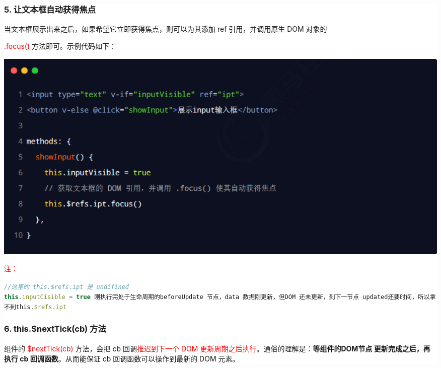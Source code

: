 ### **5.** **让文本框自动获得焦点**

当文本框展示出来之后，如果希望它立即获得焦点，则可以为其添加 ref 引用，并调用原生 DOM 对象的

<font color='red'>.focus()</font> 方法即可。示例代码如下：

![89](img/89.PNG)

<font color='red'>注：</font>

```js
//这里的 this.$refs.ipt 是 undifined
this.inputCisible = true 刚执行完处于生命周期的beforeUpdate 节点，data 数据刚更新，但DOM 还未更新，到下一节点 updated还要时间，所以拿不到this.$refs.ipt
```





### 6. this.$nextTick(cb) 方法

组件的 <font color='red'>$nextTick(cb)</font> 方法，会把 cb 回调<font color='red'>推迟到下一个 DOM 更新周期之后执行</font>。通俗的理解是：**等组件的DOM节点 更新完成之后，再执行 cb 回调函数**。从而能保证 cb 回调函数可以操作到最新的 DOM 元素。
